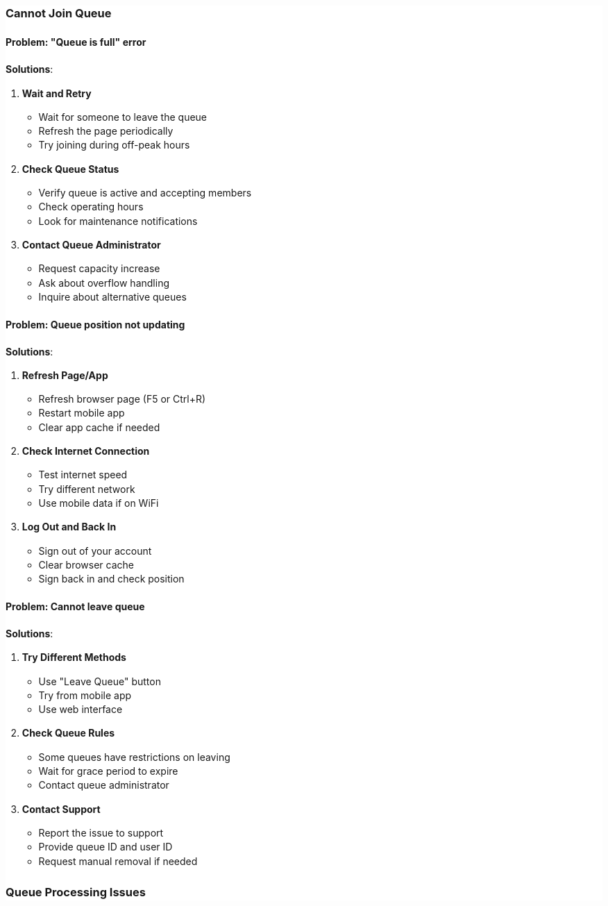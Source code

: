 ### **Cannot Join Queue**

#### **Problem**: "Queue is full" error
**Solutions**:
1. **Wait and Retry**
   - Wait for someone to leave the queue
   - Refresh the page periodically
   - Try joining during off-peak hours

2. **Check Queue Status**
   - Verify queue is active and accepting members
   - Check operating hours
   - Look for maintenance notifications

3. **Contact Queue Administrator**
   - Request capacity increase
   - Ask about overflow handling
   - Inquire about alternative queues

#### **Problem**: Queue position not updating
**Solutions**:
1. **Refresh Page/App**
   - Refresh browser page (F5 or Ctrl+R)
   - Restart mobile app
   - Clear app cache if needed

2. **Check Internet Connection**
   - Test internet speed
   - Try different network
   - Use mobile data if on WiFi

3. **Log Out and Back In**
   - Sign out of your account
   - Clear browser cache
   - Sign back in and check position

#### **Problem**: Cannot leave queue
**Solutions**:
1. **Try Different Methods**
   - Use "Leave Queue" button
   - Try from mobile app
   - Use web interface

2. **Check Queue Rules**
   - Some queues have restrictions on leaving
   - Wait for grace period to expire
   - Contact queue administrator

3. **Contact Support**
   - Report the issue to support
   - Provide queue ID and user ID
   - Request manual removal if needed

### **Queue Processing Issues**

